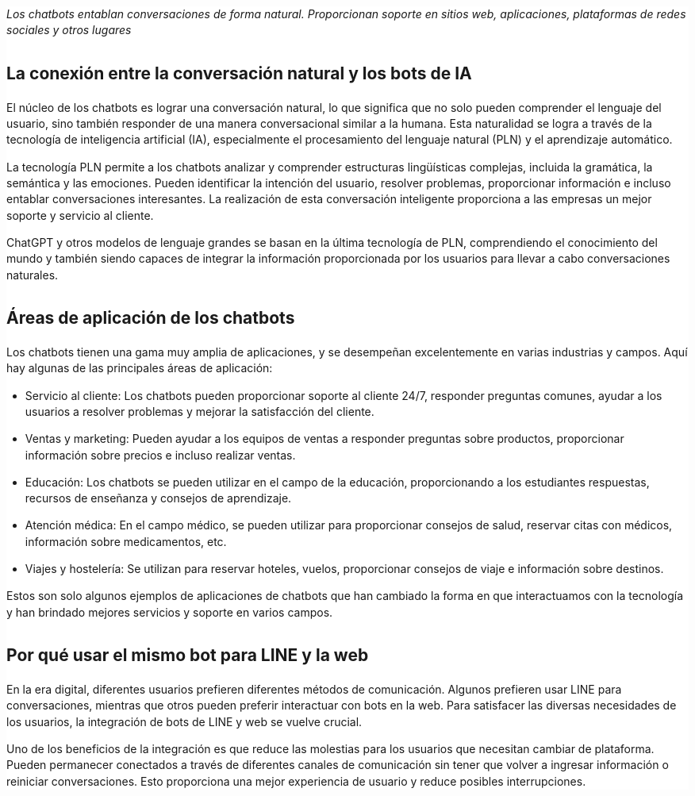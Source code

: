 *Los chatbots entablan conversaciones de forma natural. Proporcionan soporte en sitios web, aplicaciones, plataformas de redes sociales y otros lugares*
</center>

## La conexión entre la conversación natural y los bots de IA

El núcleo de los chatbots es lograr una conversación natural, lo que significa que no solo pueden comprender el lenguaje del usuario, sino también responder de una manera conversacional similar a la humana. Esta naturalidad se logra a través de la tecnología de inteligencia artificial (IA), especialmente el procesamiento del lenguaje natural (PLN) y el aprendizaje automático.

La tecnología PLN permite a los chatbots analizar y comprender estructuras lingüísticas complejas, incluida la gramática, la semántica y las emociones. Pueden identificar la intención del usuario, resolver problemas, proporcionar información e incluso entablar conversaciones interesantes. La realización de esta conversación inteligente proporciona a las empresas un mejor soporte y servicio al cliente.

ChatGPT y otros modelos de lenguaje grandes se basan en la última tecnología de PLN, comprendiendo el conocimiento del mundo y también siendo capaces de integrar la información proporcionada por los usuarios para llevar a cabo conversaciones naturales.

## Áreas de aplicación de los chatbots
Los chatbots tienen una gama muy amplia de aplicaciones, y se desempeñan excelentemente en varias industrias y campos. Aquí hay algunas de las principales áreas de aplicación:

- Servicio al cliente: Los chatbots pueden proporcionar soporte al cliente 24/7, responder preguntas comunes, ayudar a los usuarios a resolver problemas y mejorar la satisfacción del cliente.

- Ventas y marketing: Pueden ayudar a los equipos de ventas a responder preguntas sobre productos, proporcionar información sobre precios e incluso realizar ventas.

- Educación: Los chatbots se pueden utilizar en el campo de la educación, proporcionando a los estudiantes respuestas, recursos de enseñanza y consejos de aprendizaje.

- Atención médica: En el campo médico, se pueden utilizar para proporcionar consejos de salud, reservar citas con médicos, información sobre medicamentos, etc.

- Viajes y hostelería: Se utilizan para reservar hoteles, vuelos, proporcionar consejos de viaje e información sobre destinos.

Estos son solo algunos ejemplos de aplicaciones de chatbots que han cambiado la forma en que interactuamos con la tecnología y han brindado mejores servicios y soporte en varios campos.

## Por qué usar el mismo bot para LINE y la web
En la era digital, diferentes usuarios prefieren diferentes métodos de comunicación. Algunos prefieren usar LINE para conversaciones, mientras que otros pueden preferir interactuar con bots en la web. Para satisfacer las diversas necesidades de los usuarios, la integración de bots de LINE y web se vuelve crucial.

Uno de los beneficios de la integración es que reduce las molestias para los usuarios que necesitan cambiar de plataforma. Pueden permanecer conectados a través de diferentes canales de comunicación sin tener que volver a ingresar información o reiniciar conversaciones. Esto proporciona una mejor experiencia de usuario y reduce posibles interrupciones.
